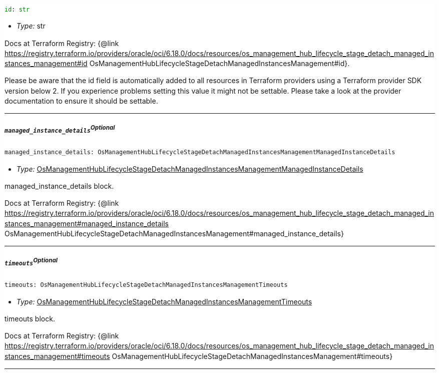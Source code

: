 ```python
id: str
```

- *Type:* str

Docs at Terraform Registry: {@link https://registry.terraform.io/providers/oracle/oci/6.18.0/docs/resources/os_management_hub_lifecycle_stage_detach_managed_instances_management#id OsManagementHubLifecycleStageDetachManagedInstancesManagement#id}.

Please be aware that the id field is automatically added to all resources in Terraform providers using a Terraform provider SDK version below 2.
If you experience problems setting this value it might not be settable. Please take a look at the provider documentation to ensure it should be settable.

---

##### `managed_instance_details`<sup>Optional</sup> <a name="managed_instance_details" id="rhizo-co-terraform-provider-oci.osManagementHubLifecycleStageDetachManagedInstancesManagement.OsManagementHubLifecycleStageDetachManagedInstancesManagementConfig.property.managedInstanceDetails"></a>

```python
managed_instance_details: OsManagementHubLifecycleStageDetachManagedInstancesManagementManagedInstanceDetails
```

- *Type:* <a href="#rhizo-co-terraform-provider-oci.osManagementHubLifecycleStageDetachManagedInstancesManagement.OsManagementHubLifecycleStageDetachManagedInstancesManagementManagedInstanceDetails">OsManagementHubLifecycleStageDetachManagedInstancesManagementManagedInstanceDetails</a>

managed_instance_details block.

Docs at Terraform Registry: {@link https://registry.terraform.io/providers/oracle/oci/6.18.0/docs/resources/os_management_hub_lifecycle_stage_detach_managed_instances_management#managed_instance_details OsManagementHubLifecycleStageDetachManagedInstancesManagement#managed_instance_details}

---

##### `timeouts`<sup>Optional</sup> <a name="timeouts" id="rhizo-co-terraform-provider-oci.osManagementHubLifecycleStageDetachManagedInstancesManagement.OsManagementHubLifecycleStageDetachManagedInstancesManagementConfig.property.timeouts"></a>

```python
timeouts: OsManagementHubLifecycleStageDetachManagedInstancesManagementTimeouts
```

- *Type:* <a href="#rhizo-co-terraform-provider-oci.osManagementHubLifecycleStageDetachManagedInstancesManagement.OsManagementHubLifecycleStageDetachManagedInstancesManagementTimeouts">OsManagementHubLifecycleStageDetachManagedInstancesManagementTimeouts</a>

timeouts block.

Docs at Terraform Registry: {@link https://registry.terraform.io/providers/oracle/oci/6.18.0/docs/resources/os_management_hub_lifecycle_stage_detach_managed_instances_management#timeouts OsManagementHubLifecycleStageDetachManagedInstancesManagement#timeouts}

---